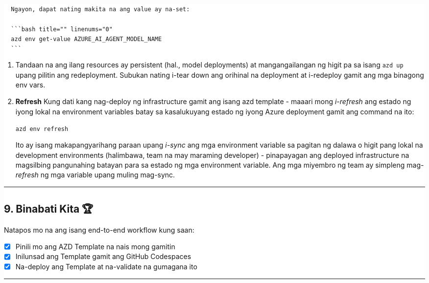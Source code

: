       Ngayon, dapat nating makita na ang value ay na-set:

      ```bash title="" linenums="0"
      azd env get-value AZURE_AI_AGENT_MODEL_NAME 
      ```

1. Tandaan na ang ilang resources ay persistent (hal., model deployments) at mangangailangan ng higit pa sa isang `azd up` upang pilitin ang redeployment. Subukan nating i-tear down ang orihinal na deployment at i-redeploy gamit ang mga binagong env vars.

1. **Refresh** Kung dati kang nag-deploy ng infrastructure gamit ang isang azd template - maaari mong _i-refresh_ ang estado ng iyong lokal na environment variables batay sa kasalukuyang estado ng iyong Azure deployment gamit ang command na ito:
      ```bash title="" linenums="0"
      azd env refresh
      ```

      Ito ay isang makapangyarihang paraan upang _i-sync_ ang mga environment variable sa pagitan ng dalawa o higit pang lokal na development environments (halimbawa, team na may maraming developer) - pinapayagan ang deployed infrastructure na magsilbing pangunahing batayan para sa estado ng mga environment variable. Ang mga miyembro ng team ay simpleng mag-_refresh_ ng mga variable upang muling mag-sync.

---

## 9. Binabati Kita 🏆

Natapos mo na ang isang end-to-end workflow kung saan:

- [X] Pinili mo ang AZD Template na nais mong gamitin
- [X] Inilunsad ang Template gamit ang GitHub Codespaces
- [X] Na-deploy ang Template at na-validate na gumagana ito

---

